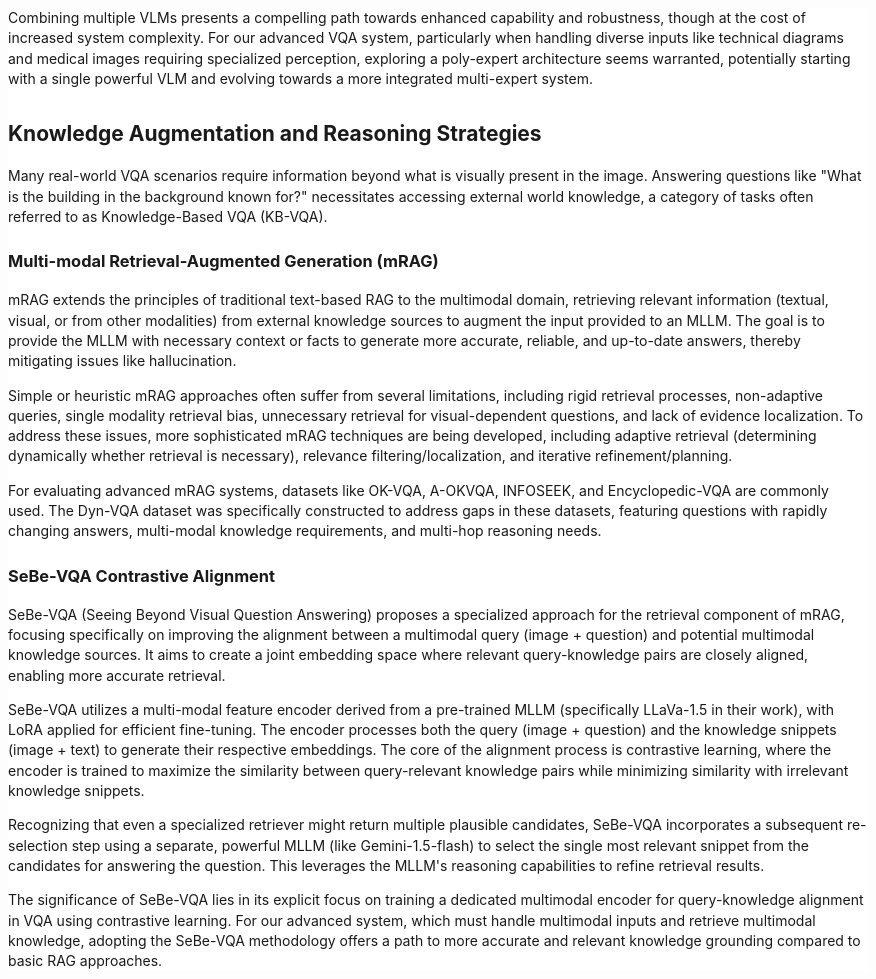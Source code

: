 Combining multiple VLMs presents a compelling path towards enhanced capability and robustness, though at the cost of increased system complexity. For our advanced VQA system, particularly when handling diverse inputs like technical diagrams and medical images requiring specialized perception, exploring a poly-expert architecture seems warranted, potentially starting with a single powerful VLM and evolving towards a more integrated multi-expert system.

## Knowledge Augmentation and Reasoning Strategies

Many real-world VQA scenarios require information beyond what is visually present in the image. Answering questions like "What is the building in the background known for?" necessitates accessing external world knowledge, a category of tasks often referred to as Knowledge-Based VQA (KB-VQA).

### Multi-modal Retrieval-Augmented Generation (mRAG)

mRAG extends the principles of traditional text-based RAG to the multimodal domain, retrieving relevant information (textual, visual, or from other modalities) from external knowledge sources to augment the input provided to an MLLM. The goal is to provide the MLLM with necessary context or facts to generate more accurate, reliable, and up-to-date answers, thereby mitigating issues like hallucination.

Simple or heuristic mRAG approaches often suffer from several limitations, including rigid retrieval processes, non-adaptive queries, single modality retrieval bias, unnecessary retrieval for visual-dependent questions, and lack of evidence localization. To address these issues, more sophisticated mRAG techniques are being developed, including adaptive retrieval (determining dynamically whether retrieval is necessary), relevance filtering/localization, and iterative refinement/planning.

For evaluating advanced mRAG systems, datasets like OK-VQA, A-OKVQA, INFOSEEK, and Encyclopedic-VQA are commonly used. The Dyn-VQA dataset was specifically constructed to address gaps in these datasets, featuring questions with rapidly changing answers, multi-modal knowledge requirements, and multi-hop reasoning needs.

### SeBe-VQA Contrastive Alignment

SeBe-VQA (Seeing Beyond Visual Question Answering) proposes a specialized approach for the retrieval component of mRAG, focusing specifically on improving the alignment between a multimodal query (image + question) and potential multimodal knowledge sources. It aims to create a joint embedding space where relevant query-knowledge pairs are closely aligned, enabling more accurate retrieval.

SeBe-VQA utilizes a multi-modal feature encoder derived from a pre-trained MLLM (specifically LLaVa-1.5 in their work), with LoRA applied for efficient fine-tuning. The encoder processes both the query (image + question) and the knowledge snippets (image + text) to generate their respective embeddings. The core of the alignment process is contrastive learning, where the encoder is trained to maximize the similarity between query-relevant knowledge pairs while minimizing similarity with irrelevant knowledge snippets.

Recognizing that even a specialized retriever might return multiple plausible candidates, SeBe-VQA incorporates a subsequent re-selection step using a separate, powerful MLLM (like Gemini-1.5-flash) to select the single most relevant snippet from the candidates for answering the question. This leverages the MLLM's reasoning capabilities to refine retrieval results.

The significance of SeBe-VQA lies in its explicit focus on training a dedicated multimodal encoder for query-knowledge alignment in VQA using contrastive learning. For our advanced system, which must handle multimodal inputs and retrieve multimodal knowledge, adopting the SeBe-VQA methodology offers a path to more accurate and relevant knowledge grounding compared to basic RAG approaches.
